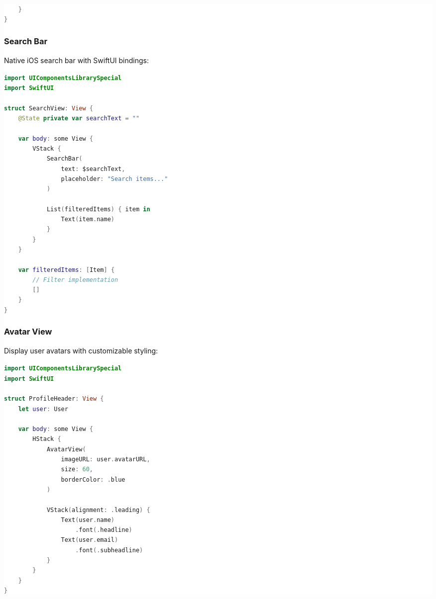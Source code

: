 ```swift
    }
}
```

### Search Bar

Native iOS search bar with SwiftUI bindings:

```swift
import UIComponentsLibrarySpecial
import SwiftUI

struct SearchView: View {
    @State private var searchText = ""

    var body: some View {
        VStack {
            SearchBar(
                text: $searchText,
                placeholder: "Search items..."
            )

            List(filteredItems) { item in
                Text(item.name)
            }
        }
    }

    var filteredItems: [Item] {
        // Filter implementation
        []
    }
}
```

### Avatar View

Display user avatars with customizable styling:

```swift
import UIComponentsLibrarySpecial
import SwiftUI

struct ProfileHeader: View {
    let user: User

    var body: some View {
        HStack {
            AvatarView(
                imageURL: user.avatarURL,
                size: 60,
                borderColor: .blue
            )

            VStack(alignment: .leading) {
                Text(user.name)
                    .font(.headline)
                Text(user.email)
                    .font(.subheadline)
            }
        }
    }
}
```
